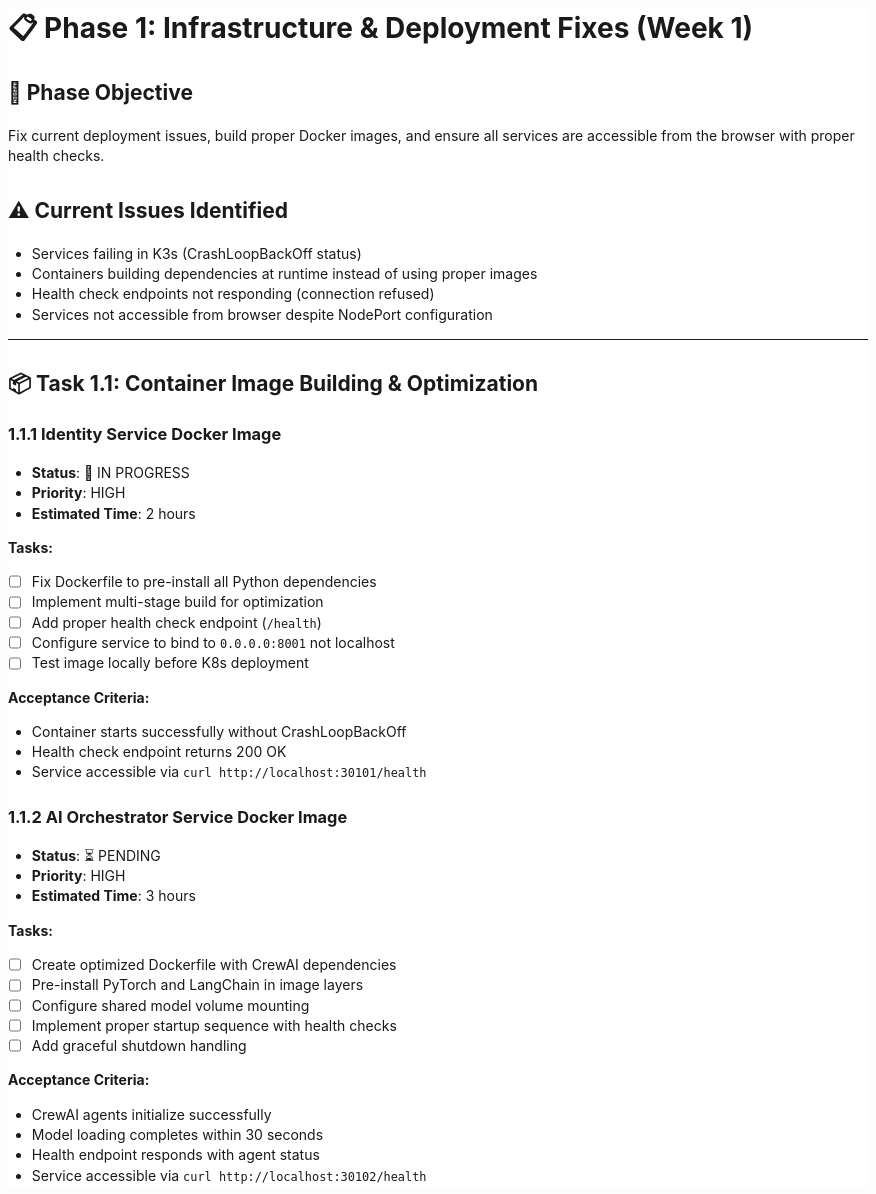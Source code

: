 # 📋 Phase 1: Infrastructure & Deployment Fixes (Week 1)

## 🎯 Phase Objective
Fix current deployment issues, build proper Docker images, and ensure all services are accessible from the browser with proper health checks.

## ⚠️ Current Issues Identified
- Services failing in K3s (CrashLoopBackOff status)
- Containers building dependencies at runtime instead of using proper images
- Health check endpoints not responding (connection refused)
- Services not accessible from browser despite NodePort configuration

---

## 📦 Task 1.1: Container Image Building & Optimization

### 1.1.1 Identity Service Docker Image
- **Status**: 🔄 IN PROGRESS
- **Priority**: HIGH
- **Estimated Time**: 2 hours

**Tasks:**
- [ ] Fix Dockerfile to pre-install all Python dependencies
- [ ] Implement multi-stage build for optimization
- [ ] Add proper health check endpoint (`/health`)
- [ ] Configure service to bind to `0.0.0.0:8001` not localhost
- [ ] Test image locally before K8s deployment

**Acceptance Criteria:**
- Container starts successfully without CrashLoopBackOff
- Health check endpoint returns 200 OK
- Service accessible via `curl http://localhost:30101/health`

### 1.1.2 AI Orchestrator Service Docker Image
- **Status**: ⏳ PENDING
- **Priority**: HIGH  
- **Estimated Time**: 3 hours

**Tasks:**
- [ ] Create optimized Dockerfile with CrewAI dependencies
- [ ] Pre-install PyTorch and LangChain in image layers
- [ ] Configure shared model volume mounting
- [ ] Implement proper startup sequence with health checks
- [ ] Add graceful shutdown handling

**Acceptance Criteria:**
- CrewAI agents initialize successfully
- Model loading completes within 30 seconds
- Health endpoint responds with agent status
- Service accessible via `curl http://localhost:30102/health`
